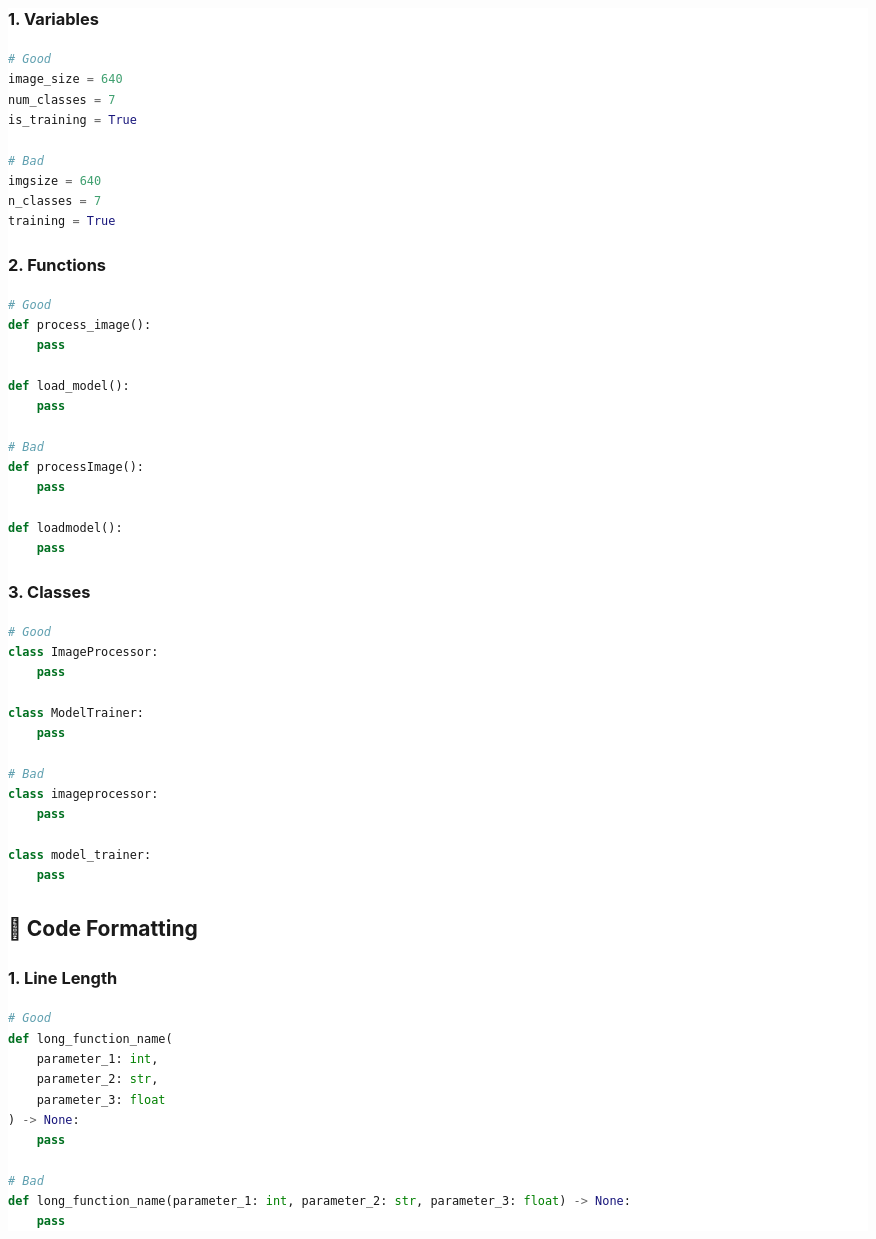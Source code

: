 ### 1. Variables
```python
# Good
image_size = 640
num_classes = 7
is_training = True

# Bad
imgsize = 640
n_classes = 7
training = True
```

### 2. Functions
```python
# Good
def process_image():
    pass
    
def load_model():
    pass
    
# Bad
def processImage():
    pass
    
def loadmodel():
    pass
```

### 3. Classes
```python
# Good
class ImageProcessor:
    pass
    
class ModelTrainer:
    pass
    
# Bad
class imageprocessor:
    pass
    
class model_trainer:
    pass
```

## 🔧 Code Formatting

### 1. Line Length
```python
# Good
def long_function_name(
    parameter_1: int,
    parameter_2: str,
    parameter_3: float
) -> None:
    pass

# Bad
def long_function_name(parameter_1: int, parameter_2: str, parameter_3: float) -> None:
    pass
```